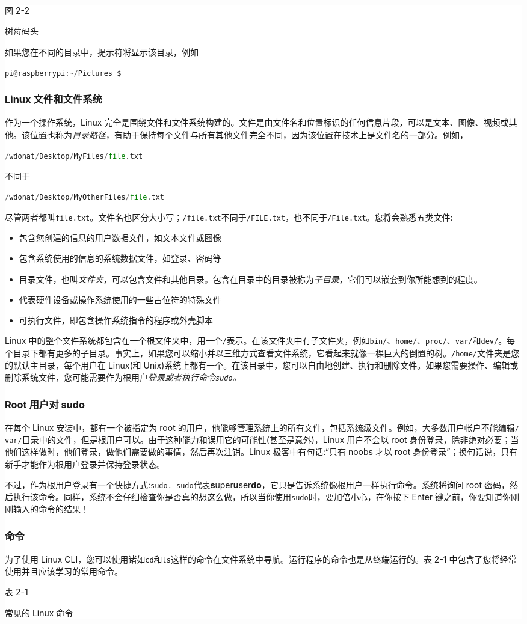 图 2-2

树莓码头

如果您在不同的目录中，提示符将显示该目录，例如

```py
pi@raspberrypi:~/Pictures $

```

### Linux 文件和文件系统

作为一个操作系统，Linux 完全是围绕文件和文件系统构建的。文件是由文件名和位置标识的任何信息片段，可以是文本、图像、视频或其他。该位置也称为*目录路径*，有助于保持每个文件与所有其他文件完全不同，因为该位置在技术上是文件名的一部分。例如，

```py
/wdonat/Desktop/MyFiles/file.txt

```

不同于

```py
/wdonat/Desktop/MyOtherFiles/file.txt

```

尽管两者都叫`file.txt`。文件名也区分大小写；`/file.txt`不同于`/FILE.txt`，也不同于`/File.txt`。您将会熟悉五类文件:

*   包含您创建的信息的用户数据文件，如文本文件或图像

*   包含系统使用的信息的系统数据文件，如登录、密码等

*   目录文件，也叫*文件夹*，可以包含文件和其他目录。包含在目录中的目录被称为*子目录*，它们可以嵌套到你所能想到的程度。

*   代表硬件设备或操作系统使用的一些占位符的特殊文件

*   可执行文件，即包含操作系统指令的程序或外壳脚本

Linux 中的整个文件系统都包含在一个根文件夹中，用一个`/`表示。在该文件夹中有子文件夹，例如`bin/`、`home/`、`proc/`、`var/`和`dev/`。每个目录下都有更多的子目录。事实上，如果您可以缩小并以三维方式查看文件系统，它看起来就像一棵巨大的倒置的树。`/home/`文件夹是您的默认主目录，每个用户在 Linux(和 Unix)系统上都有一个。在该目录中，您可以自由地创建、执行和删除文件。如果您需要操作、编辑或删除系统文件，您可能需要作为根用户*登录或者执行命令`sudo`。*

### Root 用户对 sudo

在每个 Linux 安装中，都有一个被指定为 root 的用户，他能够管理系统上的所有文件，包括系统级文件。例如，大多数用户帐户不能编辑`/var/`目录中的文件，但是根用户可以。由于这种能力和误用它的可能性(甚至是意外)，Linux 用户不会以 root 身份登录，除非绝对必要；当他们这样做时，他们登录，做他们需要做的事情，然后再次注销。Linux 极客中有句话:“只有 noobs 才以 root 身份登录”；换句话说，只有新手才能作为根用户登录并保持登录状态。

不过，作为根用户登录有一个快捷方式:`sudo. sudo`代表**s**uper**u**ser**do**，它只是告诉系统像根用户一样执行命令。系统将询问 root 密码，然后执行该命令。同样，系统不会仔细检查你是否真的想这么做，所以当你使用`sudo`时，要加倍小心，在你按下 Enter 键之前，你要知道你刚刚输入的命令的结果！

### 命令

为了使用 Linux CLI，您可以使用诸如`cd`和`ls`这样的命令在文件系统中导航。运行程序的命令也是从终端运行的。表 2-1 中包含了您将经常使用并且应该学习的常用命令。

表 2-1

常见的 Linux 命令
